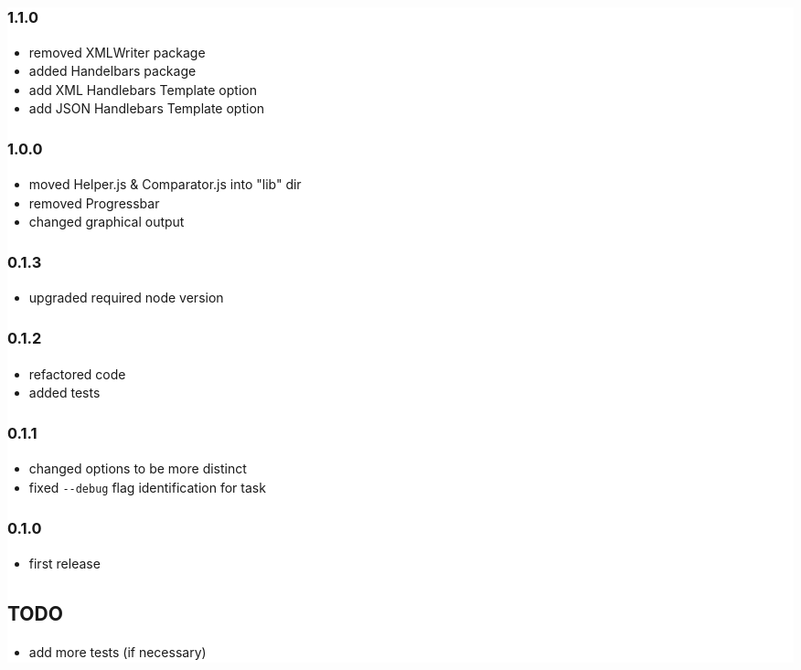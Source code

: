 ### 1.1.0
* removed XMLWriter package
* added Handelbars package
* add XML Handlebars Template option
* add JSON Handlebars Template option

### 1.0.0
* moved Helper.js & Comparator.js into "lib" dir
* removed Progressbar
* changed graphical output

### 0.1.3
* upgraded required node version

### 0.1.2
* refactored code
* added tests

### 0.1.1
* changed options to be more distinct
* fixed ``--debug`` flag identification for task

### 0.1.0
* first release

## TODO

* add more tests (if necessary)
